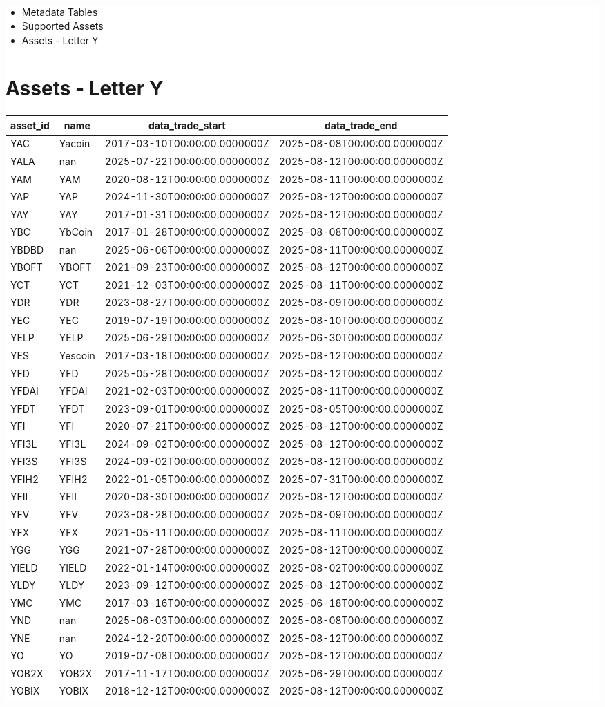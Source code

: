 
* Metadata Tables
* Supported Assets
* Assets - Letter Y

Assets - Letter Y
=================

| asset\_id | name | data\_trade\_start | data\_trade\_end |
| --- | --- | --- | --- |
| YAC | Yacoin | 2017-03-10T00:00:00.0000000Z | 2025-08-08T00:00:00.0000000Z |
| YALA | nan | 2025-07-22T00:00:00.0000000Z | 2025-08-12T00:00:00.0000000Z |
| YAM | YAM | 2020-08-12T00:00:00.0000000Z | 2025-08-11T00:00:00.0000000Z |
| YAP | YAP | 2024-11-30T00:00:00.0000000Z | 2025-08-12T00:00:00.0000000Z |
| YAY | YAY | 2017-01-31T00:00:00.0000000Z | 2025-08-12T00:00:00.0000000Z |
| YBC | YbCoin | 2017-01-28T00:00:00.0000000Z | 2025-08-08T00:00:00.0000000Z |
| YBDBD | nan | 2025-06-06T00:00:00.0000000Z | 2025-08-11T00:00:00.0000000Z |
| YBOFT | YBOFT | 2021-09-23T00:00:00.0000000Z | 2025-08-12T00:00:00.0000000Z |
| YCT | YCT | 2021-12-03T00:00:00.0000000Z | 2025-08-11T00:00:00.0000000Z |
| YDR | YDR | 2023-08-27T00:00:00.0000000Z | 2025-08-09T00:00:00.0000000Z |
| YEC | YEC | 2019-07-19T00:00:00.0000000Z | 2025-08-10T00:00:00.0000000Z |
| YELP | YELP | 2025-06-29T00:00:00.0000000Z | 2025-06-30T00:00:00.0000000Z |
| YES | Yescoin | 2017-03-18T00:00:00.0000000Z | 2025-08-12T00:00:00.0000000Z |
| YFD | YFD | 2025-05-28T00:00:00.0000000Z | 2025-08-12T00:00:00.0000000Z |
| YFDAI | YFDAI | 2021-02-03T00:00:00.0000000Z | 2025-08-11T00:00:00.0000000Z |
| YFDT | YFDT | 2023-09-01T00:00:00.0000000Z | 2025-08-05T00:00:00.0000000Z |
| YFI | YFI | 2020-07-21T00:00:00.0000000Z | 2025-08-12T00:00:00.0000000Z |
| YFI3L | YFI3L | 2024-09-02T00:00:00.0000000Z | 2025-08-12T00:00:00.0000000Z |
| YFI3S | YFI3S | 2024-09-02T00:00:00.0000000Z | 2025-08-12T00:00:00.0000000Z |
| YFIH2 | YFIH2 | 2022-01-05T00:00:00.0000000Z | 2025-07-31T00:00:00.0000000Z |
| YFII | YFII | 2020-08-30T00:00:00.0000000Z | 2025-08-12T00:00:00.0000000Z |
| YFV | YFV | 2023-08-28T00:00:00.0000000Z | 2025-08-09T00:00:00.0000000Z |
| YFX | YFX | 2021-05-11T00:00:00.0000000Z | 2025-08-11T00:00:00.0000000Z |
| YGG | YGG | 2021-07-28T00:00:00.0000000Z | 2025-08-12T00:00:00.0000000Z |
| YIELD | YIELD | 2022-01-14T00:00:00.0000000Z | 2025-08-02T00:00:00.0000000Z |
| YLDY | YLDY | 2023-09-12T00:00:00.0000000Z | 2025-08-12T00:00:00.0000000Z |
| YMC | YMC | 2017-03-16T00:00:00.0000000Z | 2025-06-18T00:00:00.0000000Z |
| YND | nan | 2025-06-03T00:00:00.0000000Z | 2025-08-08T00:00:00.0000000Z |
| YNE | nan | 2024-12-20T00:00:00.0000000Z | 2025-08-12T00:00:00.0000000Z |
| YO | YO | 2019-07-08T00:00:00.0000000Z | 2025-08-12T00:00:00.0000000Z |
| YOB2X | YOB2X | 2017-11-17T00:00:00.0000000Z | 2025-06-29T00:00:00.0000000Z |
| YOBIX | YOBIX | 2018-12-12T00:00:00.0000000Z | 2025-08-12T00:00:00.0000000Z |